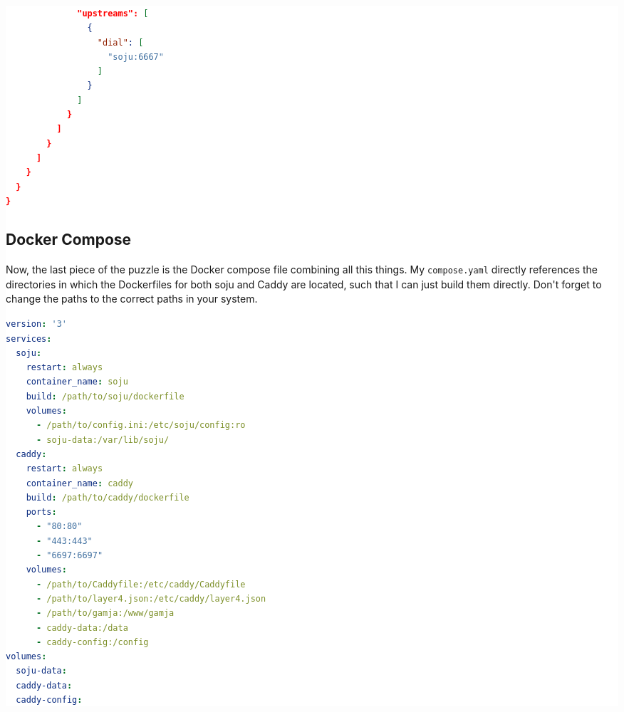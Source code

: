 ```json
              "upstreams": [
                {
                  "dial": [
                    "soju:6667"
                  ]
                }
              ]
            }
          ]
        }
      ]
    }
  }
}
```

## Docker Compose

Now, the last piece of the puzzle is the Docker compose file combining all this things. My `compose.yaml` directly references the directories in which the Dockerfiles for both soju and Caddy are located, such that I can just build them directly. Don't forget to change the paths to the correct paths in your system.

```yaml
version: '3'
services:
  soju:
    restart: always
    container_name: soju
    build: /path/to/soju/dockerfile
    volumes:
      - /path/to/config.ini:/etc/soju/config:ro
      - soju-data:/var/lib/soju/
  caddy:
    restart: always
    container_name: caddy
    build: /path/to/caddy/dockerfile
    ports:
      - "80:80"
      - "443:443"
      - "6697:6697"
    volumes:
      - /path/to/Caddyfile:/etc/caddy/Caddyfile
      - /path/to/layer4.json:/etc/caddy/layer4.json
      - /path/to/gamja:/www/gamja
      - caddy-data:/data
      - caddy-config:/config
volumes:
  soju-data:
  caddy-data:
  caddy-config:
```
